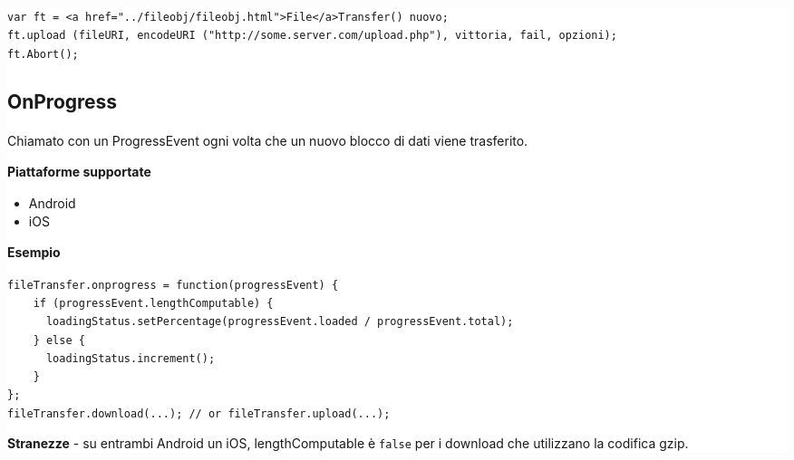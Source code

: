     var ft = <a href="../fileobj/fileobj.html">File</a>Transfer() nuovo;
    ft.upload (fileURI, encodeURI ("http://some.server.com/upload.php"), vittoria, fail, opzioni);
    ft.Abort();
    

## OnProgress

Chiamato con un ProgressEvent ogni volta che un nuovo blocco di dati viene trasferito.

**Piattaforme supportate**

*   Android
*   iOS

**Esempio**

    fileTransfer.onprogress = function(progressEvent) {
        if (progressEvent.lengthComputable) {
          loadingStatus.setPercentage(progressEvent.loaded / progressEvent.total);
        } else {
          loadingStatus.increment();
        }
    };
    fileTransfer.download(...); // or fileTransfer.upload(...);
    

**Stranezze** - su entrambi Android un iOS, lengthComputable è `false` per i download che utilizzano la codifica gzip.